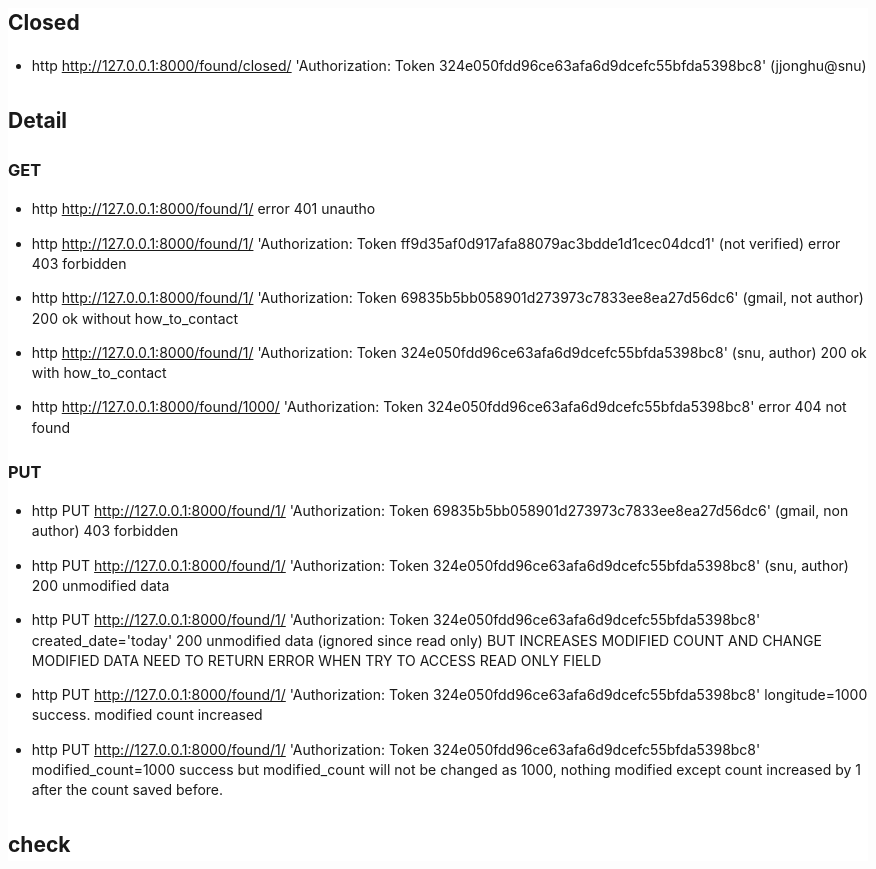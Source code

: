 ## Closed
- http http://127.0.0.1:8000/found/closed/ 'Authorization: Token 324e050fdd96ce63afa6d9dcefc55bfda5398bc8' (jjonghu@snu)

## Detail

### GET
- http http://127.0.0.1:8000/found/1/
error 401 unautho

- http http://127.0.0.1:8000/found/1/ 'Authorization: Token ff9d35af0d917afa88079ac3bdde1d1cec04dcd1' (not verified)
error 403 forbidden

- http http://127.0.0.1:8000/found/1/ 'Authorization: Token 69835b5bb058901d273973c7833ee8ea27d56dc6' (gmail, not author)
200 ok without how_to_contact

- http http://127.0.0.1:8000/found/1/ 'Authorization: Token 324e050fdd96ce63afa6d9dcefc55bfda5398bc8' (snu, author)
200 ok with how_to_contact

- http http://127.0.0.1:8000/found/1000/ 'Authorization: Token 324e050fdd96ce63afa6d9dcefc55bfda5398bc8'
error 404 not found

### PUT
- http PUT http://127.0.0.1:8000/found/1/ 'Authorization: Token 69835b5bb058901d273973c7833ee8ea27d56dc6'   (gmail, non author)
403 forbidden

- http PUT http://127.0.0.1:8000/found/1/ 'Authorization: Token 324e050fdd96ce63afa6d9dcefc55bfda5398bc8'   (snu, author)
200 unmodified data

- http PUT http://127.0.0.1:8000/found/1/ 'Authorization: Token 324e050fdd96ce63afa6d9dcefc55bfda5398bc8' created_date='today'
200 unmodified data (ignored since read only)
BUT INCREASES MODIFIED COUNT AND CHANGE MODIFIED DATA
NEED TO RETURN ERROR WHEN TRY TO ACCESS READ ONLY FIELD

- http PUT http://127.0.0.1:8000/found/1/ 'Authorization: Token 324e050fdd96ce63afa6d9dcefc55bfda5398bc8' longitude=1000
success. modified count increased

- http PUT http://127.0.0.1:8000/found/1/ 'Authorization: Token 324e050fdd96ce63afa6d9dcefc55bfda5398bc8' modified_count=1000
success but modified_count will not be changed as 1000, nothing modified except count increased by 1 after the count saved before.

## check
